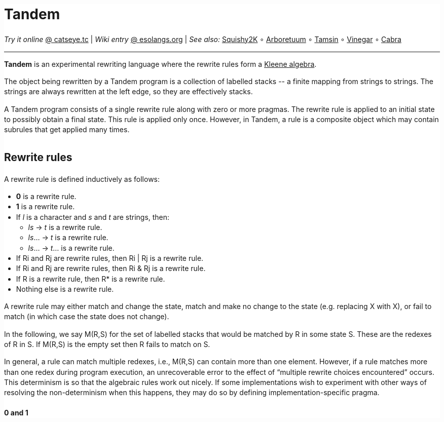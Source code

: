 Tandem
======

_Try it online_ [@ catseye.tc](https://catseye.tc/installation/Tandem)
| _Wiki entry_ [@ esolangs.org](https://esolangs.org/wiki/Tandem)
| _See also:_ [Squishy2K](https://codeberg.org/catseye/Squishy2K#squishy2k)
∘ [Arboretuum](https://codeberg.org/catseye/Arboretuum#the-arboretuum-programming-language)
∘ [Tamsin](https://codeberg.org/catseye/Tamsin#tamsin)
∘ [Vinegar](https://codeberg.org/catseye/Vinegar#vinegar)
∘ [Cabra](https://catseye.tc/node/Cabra)

- - - -

**Tandem** is an experimental rewriting language where the rewrite rules form a [Kleene algebra](https://en.wikipedia.org/wiki/Kleene_algebra).

The object being rewritten by a Tandem program is a collection of labelled stacks -- a finite mapping from strings to strings. The strings are always rewritten at the left edge, so they are effectively stacks.

A Tandem program consists of a single rewrite rule along with zero or more pragmas. The rewrite rule is applied to an initial state to possibly obtain a final state. This rule is applied only once. However, in Tandem, a rule is a composite object which may contain subrules that get applied many times.

Rewrite rules
-------------

A rewrite rule is defined inductively as follows:

-   **0** is a rewrite rule.
-   **1** is a rewrite rule.
-   If *l* is a character and *s* and *t* are strings, then:
    -   *ls* → *t* is a rewrite rule.
    -   *ls*… → *t* is a rewrite rule.
    -   *ls*… → *t*… is a rewrite rule.
-   If Ri and Rj are rewrite rules, then Ri | Rj is a rewrite rule.
-   If Ri and Rj are rewrite rules, then Ri & Rj is a rewrite rule.
-   If R is a rewrite rule, then R\* is a rewrite rule.
-   Nothing else is a rewrite rule.

A rewrite rule may either match and change the state, match and make no change to the state (e.g. replacing X with X), or fail to match (in which case the state does not change).

In the following, we say M(R,S) for the set of labelled stacks that would be matched by R in some state S. These are the redexes of R in S. If M(R,S) is the empty set then R fails to match on S.

In general, a rule can match multiple redexes, i.e., M(R,S) can contain more than one element. However, if a rule matches more than one redex during program execution, an unrecoverable error to the effect of “multiple rewrite choices encountered” occurs. This determinism is so that the algebraic rules work out nicely. If some implementations wish to experiment with other ways of resolving the non-determinism when this happens, they may do so by defining implementation-specific pragma.

#### 0 and 1
